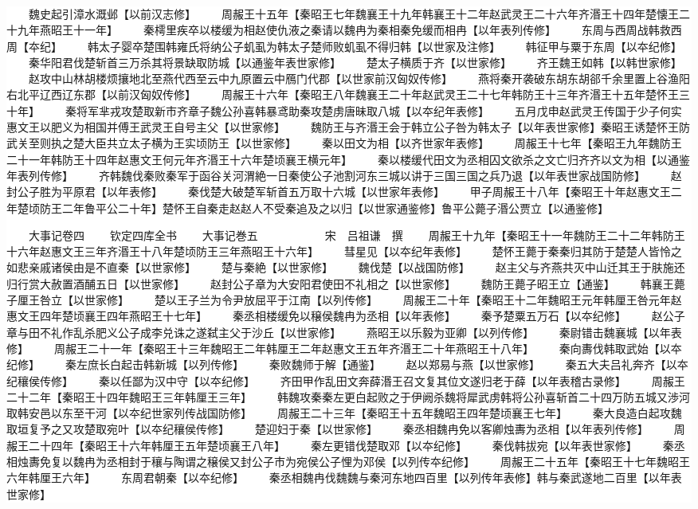 　　魏史起引漳水溉邺【以前汉志修】
　　周赧王十五年【秦昭王七年魏襄王十九年韩襄王十二年赵武灵王二十六年齐湣王十四年楚懐王二十九年燕昭王十一年】
　　秦樗里疾卒以楼缓为相赵使仇液之秦请以魏冉为秦相秦免缓而相冉【以年表列传修】
　　东周与西周战韩救西周【夲纪】
　　韩太子婴卒楚围韩雍氏将纳公子虮虱为韩太子楚师败虮虱不得归韩【以世家及注修】
　　韩征甲与粟于东周【以夲纪修】
　　秦华阳君伐楚斩首三万杀其将景缺取防城【以通鉴年表世家修】
　　楚太子横质于齐【以世家修】
　　齐王魏王如韩【以韩世家修】
　　赵攻中山林胡楼烦攘地北至燕代西至云中九原置云中鴈门代郡【以世家前汉匈奴传修】
　　燕将秦开袭破东胡东胡郤千余里置上谷渔阳右北平辽西辽东郡【以前汉匈奴传修】
　　周赧王十六年【秦昭王八年魏襄王二十年赵武灵王二十七年韩防王十三年齐湣王十五年楚怀王三十年】
　　秦将军芈戎攻楚取新市齐章子魏公孙喜韩暴鸢助秦攻楚虏唐昧取八城【以夲纪年表修】
　　五月戊申赵武灵王传国于少子何实惠文王以肥义为相国并傅王武灵王自号主父【以世家修】
　　魏防王与齐湣王会于韩立公子咎为韩太子【以年表世家修】秦昭王诱楚怀王防武关至则执之楚大臣共立太子横为王实顷防王【以世家修】
　　秦以田文为相【以齐世家年表修】
　　周赧王十七年【秦昭王九年魏防王二十一年韩防王十四年赵惠文王何元年齐湣王十六年楚顷襄王横元年】
　　秦以楼缓代田文为丞相囚文欲杀之文亡归齐齐以文为相【以通鉴年表列传修】
　　齐韩魏伐秦败秦军于函谷关河渭絶一日秦使公子池割河东三城以讲于三国三国之兵乃退【以年表世家战国防修】
　　赵封公子胜为平原君【以年表修】
　　秦伐楚大破楚军斩首五万取十六城【以世家年表修】
　　甲子周赧王十八年【秦昭王十年赵惠文王二年楚顷防王二年鲁平公二十年】楚怀王自秦走赵赵人不受秦追及之以归【以世家通鉴修】鲁平公薨子湣公贾立【以通鉴修】



　　大事记卷四
　　钦定四库全书
　　大事记巻五　　　　　　宋　吕祖谦　撰
　　周赧王十九年【秦昭王十一年魏防王二十二年韩防王十六年赵惠文王三年齐湣王十八年楚顷防王三年燕昭王十六年】
　　彗星见【以夲纪年表修】
　　楚怀王薨于秦秦归其防于楚楚人皆怜之如悲亲戚诸侯由是不直秦【以世家修】
　　楚与秦絶【以世家修】
　　魏伐楚【以战国防修】
　　赵主父与齐燕共灭中山迁其王于肤施还归行赏大赦置酒酺五日【以世家修】
　　赵封公子章为大安阳君使田不礼相之【以世家修】
　　魏防王薨子昭王立【通鉴】
　　韩襄王薨子厘王咎立【以世家修】
　　楚以王子兰为令尹放屈平于江南【以列传修】
　　周赧王二十年【秦昭王十二年魏昭王元年韩厘王咎元年赵惠文王四年楚顷襄王四年燕昭王十七年】
　　秦丞相楼缓免以穣侯魏冉为丞相【以年表修】
　　秦予楚粟五万石【以夲纪修】
　　赵公子章与田不礼作乱杀肥义公子成李兑诛之遂弑主父于沙丘【以世家修】
　　燕昭王以乐毅为亚卿【以列传修】
　　秦尉错击魏襄城【以年表修】
　　周赧王二十一年【秦昭王十三年魏昭王二年韩厘王二年赵惠文王五年齐湣王二十年燕昭王十八年】
　　秦向夀伐韩取武始【以夲纪修】
　　秦左庶长白起击韩新城【以列传修】
　　秦败魏师于解【通鉴】
　　赵以郑易与燕【以世家修】
　　秦五大夫吕礼奔齐【以夲纪穰侯传修】
　　秦以任鄙为汉中守【以夲纪修】
　　齐田甲作乱田文奔薛湣王召文复其位文遂归老于薛【以年表稽古录修】
　　周赧王二十二年【秦昭王十四年魏昭王三年韩厘王三年】
　　韩魏攻秦秦左更白起败之于伊阙杀魏将犀武虏韩将公孙喜斩首二十四万防五城又渉河取韩安邑以东至干河【以夲纪世家列传战国防修】
　　周赧王二十三年【秦昭王十五年魏昭王四年楚顷襄王七年】
　　秦大良造白起攻魏取垣复予之又攻楚取宛叶【以夲纪穰侯传修】
　　楚迎妇于秦【以世家修】
　　秦丞相魏冉免以客卿烛夀为丞相【以年表列传修】
　　周赧王二十四年【秦昭王十六年韩厘王五年楚顷襄王八年】
　　秦左更错伐楚取邓【以夲纪修】
　　秦伐韩拔宛【以年表世家修】
　　秦丞相烛夀免复以魏冉为丞相封于穰与陶谓之穣侯又封公子市为宛侯公子悝为邓侯【以列传夲纪修】
　　周赧王二十五年【秦昭王十七年魏昭王六年韩厘王六年】
　　东周君朝秦【以夲纪修】
　　秦丞相魏冉伐魏魏与秦河东地四百里【以列传年表修】韩与秦武遂地二百里【以年表世家修】